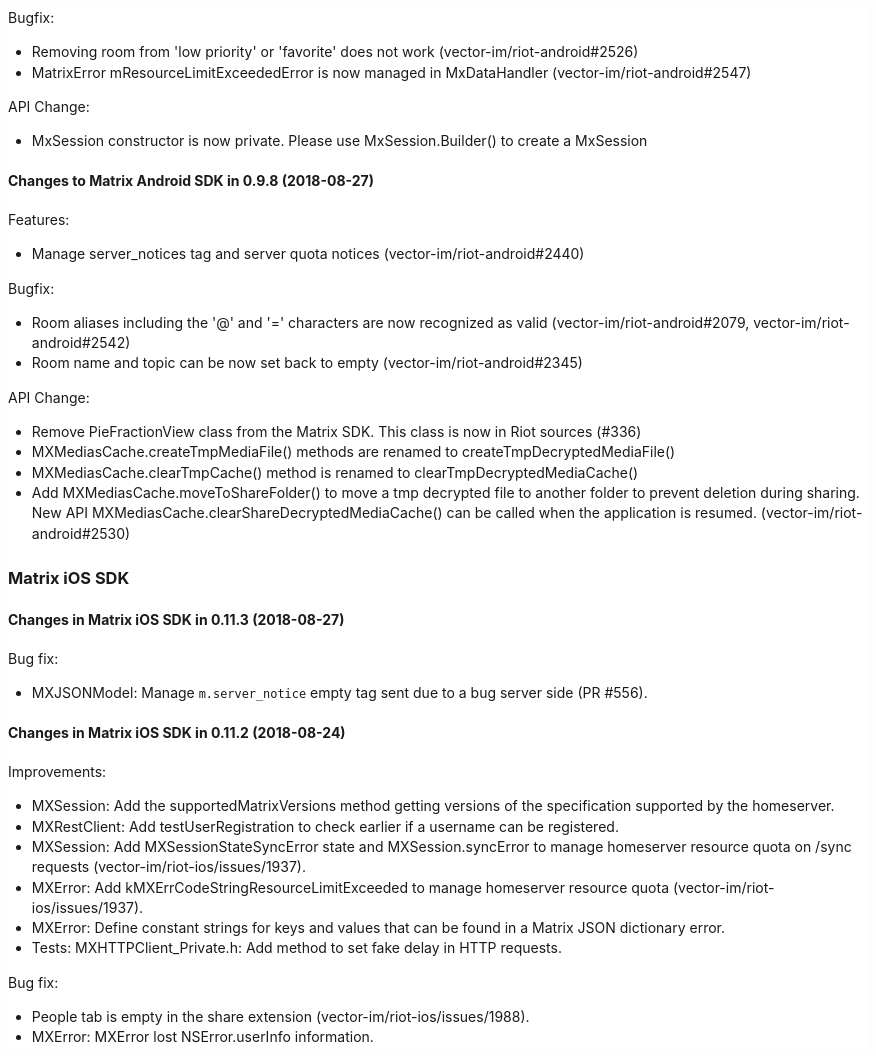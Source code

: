 Bugfix:

* Removing room from 'low priority' or 'favorite' does not work (vector-im/riot-android#2526)
* MatrixError mResourceLimitExceededError is now managed in MxDataHandler (vector-im/riot-android#2547)

API Change:

* MxSession constructor is now private. Please use MxSession.Builder() to create a MxSession

#### Changes to Matrix Android SDK in 0.9.8 (2018-08-27)

Features:

* Manage server_notices tag and server quota notices (vector-im/riot-android#2440)

Bugfix:

* Room aliases including the '@' and '=' characters are now recognized as valid (vector-im/riot-android#2079, vector-im/riot-android#2542)
* Room name and topic can be now set back to empty (vector-im/riot-android#2345)

API Change:

* Remove PieFractionView class from the Matrix SDK. This class is now in Riot sources (#336)
* MXMediasCache.createTmpMediaFile() methods are renamed to createTmpDecryptedMediaFile()
* MXMediasCache.clearTmpCache() method is renamed to clearTmpDecryptedMediaCache()
* Add MXMediasCache.moveToShareFolder() to move a tmp decrypted file to another folder to prevent deletion during sharing. New API MXMediasCache.clearShareDecryptedMediaCache() can be called when the application is resumed. (vector-im/riot-android#2530)

### Matrix iOS SDK

#### Changes in Matrix iOS SDK in 0.11.3 (2018-08-27)

Bug fix:

* MXJSONModel: Manage `m.server_notice` empty tag sent due to a bug server side (PR #556).

#### Changes in Matrix iOS SDK in 0.11.2 (2018-08-24)

Improvements:
* MXSession: Add the supportedMatrixVersions method getting versions of the specification supported by the homeserver.
* MXRestClient: Add testUserRegistration to check earlier if a username can be registered.
* MXSession: Add MXSessionStateSyncError state and MXSession.syncError to manage homeserver resource quota on /sync requests (vector-im/riot-ios/issues/1937).
* MXError: Add kMXErrCodeStringResourceLimitExceeded to manage homeserver resource quota (vector-im/riot-ios/issues/1937).
* MXError: Define constant strings for keys and values that can be found in a Matrix JSON dictionary error.
* Tests: MXHTTPClient_Private.h: Add method to set fake delay in HTTP requests.
 
Bug fix:

* People tab is empty in the share extension (vector-im/riot-ios/issues/1988).
* MXError: MXError lost NSError.userInfo information.
